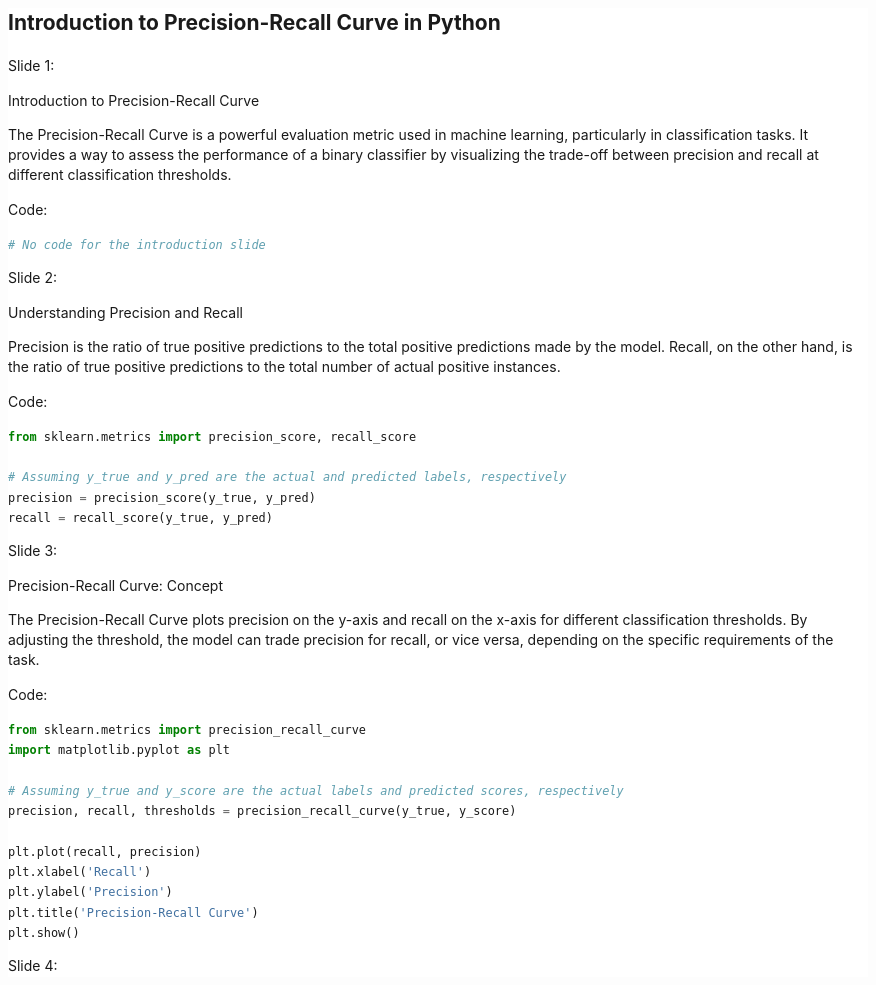 ## Introduction to Precision-Recall Curve in Python
Slide 1: 

Introduction to Precision-Recall Curve

The Precision-Recall Curve is a powerful evaluation metric used in machine learning, particularly in classification tasks. It provides a way to assess the performance of a binary classifier by visualizing the trade-off between precision and recall at different classification thresholds.

Code:

```python
# No code for the introduction slide
```

Slide 2: 

Understanding Precision and Recall

Precision is the ratio of true positive predictions to the total positive predictions made by the model. Recall, on the other hand, is the ratio of true positive predictions to the total number of actual positive instances.

Code:

```python
from sklearn.metrics import precision_score, recall_score

# Assuming y_true and y_pred are the actual and predicted labels, respectively
precision = precision_score(y_true, y_pred)
recall = recall_score(y_true, y_pred)
```

Slide 3: 

Precision-Recall Curve: Concept

The Precision-Recall Curve plots precision on the y-axis and recall on the x-axis for different classification thresholds. By adjusting the threshold, the model can trade precision for recall, or vice versa, depending on the specific requirements of the task.

Code:

```python
from sklearn.metrics import precision_recall_curve
import matplotlib.pyplot as plt

# Assuming y_true and y_score are the actual labels and predicted scores, respectively
precision, recall, thresholds = precision_recall_curve(y_true, y_score)

plt.plot(recall, precision)
plt.xlabel('Recall')
plt.ylabel('Precision')
plt.title('Precision-Recall Curve')
plt.show()
```

Slide 4: 
